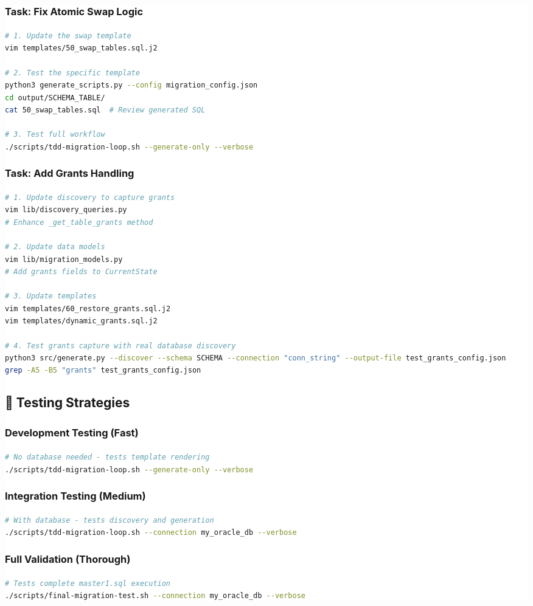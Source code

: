### **Task: Fix Atomic Swap Logic**
```bash
# 1. Update the swap template
vim templates/50_swap_tables.sql.j2

# 2. Test the specific template
python3 generate_scripts.py --config migration_config.json
cd output/SCHEMA_TABLE/
cat 50_swap_tables.sql  # Review generated SQL

# 3. Test full workflow
./scripts/tdd-migration-loop.sh --generate-only --verbose
```

### **Task: Add Grants Handling**
```bash
# 1. Update discovery to capture grants
vim lib/discovery_queries.py
# Enhance _get_table_grants method

# 2. Update data models
vim lib/migration_models.py  
# Add grants fields to CurrentState

# 3. Update templates
vim templates/60_restore_grants.sql.j2
vim templates/dynamic_grants.sql.j2

# 4. Test grants capture with real database discovery
python3 src/generate.py --discover --schema SCHEMA --connection "conn_string" --output-file test_grants_config.json
grep -A5 -B5 "grants" test_grants_config.json
```

## 🧪 **Testing Strategies**

### **Development Testing (Fast)**
```bash
# No database needed - tests template rendering
./scripts/tdd-migration-loop.sh --generate-only --verbose
```

### **Integration Testing (Medium)**
```bash
# With database - tests discovery and generation
./scripts/tdd-migration-loop.sh --connection my_oracle_db --verbose
```

### **Full Validation (Thorough)**
```bash
# Tests complete master1.sql execution
./scripts/final-migration-test.sh --connection my_oracle_db --verbose
```
